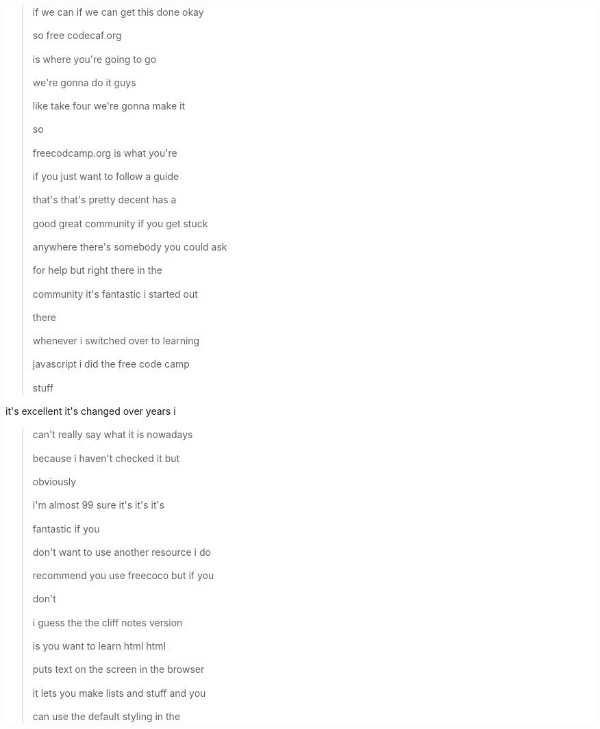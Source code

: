 >
> if we can if we can get this done okay
>
> so free codecaf.org
>
> is where you&#39;re going to go
>
> we&#39;re gonna do it guys
>
> like take four we&#39;re gonna make it
>
> so
>
> freecodcamp.org is what you&#39;re
>
> if you just want to follow a guide
>
> that&#39;s that&#39;s pretty decent has a
>
> good great community if you get stuck
>
> anywhere there&#39;s somebody you could ask
>
> for help but right there in the
>
> community it&#39;s fantastic i started out
>
> there
>
> whenever i switched over to learning
>
> javascript i did the free code camp
>
> stuff
>
> 
it&#39;s excellent it&#39;s changed over years i
>
> can&#39;t really say what it is nowadays
>
> because i haven&#39;t checked it but
>
> obviously
>
> i&#39;m almost 99 sure it&#39;s it&#39;s it&#39;s
>
> fantastic 
if you
>
> don&#39;t want to use another resource i do
>
> recommend you use freecoco but if you
>
> don&#39;t
>
> i guess the the cliff notes version
>
> is you want to learn html html
>
> puts text on the screen in the browser
>
> it lets you make lists and stuff and you
>
> can use the default styling in the